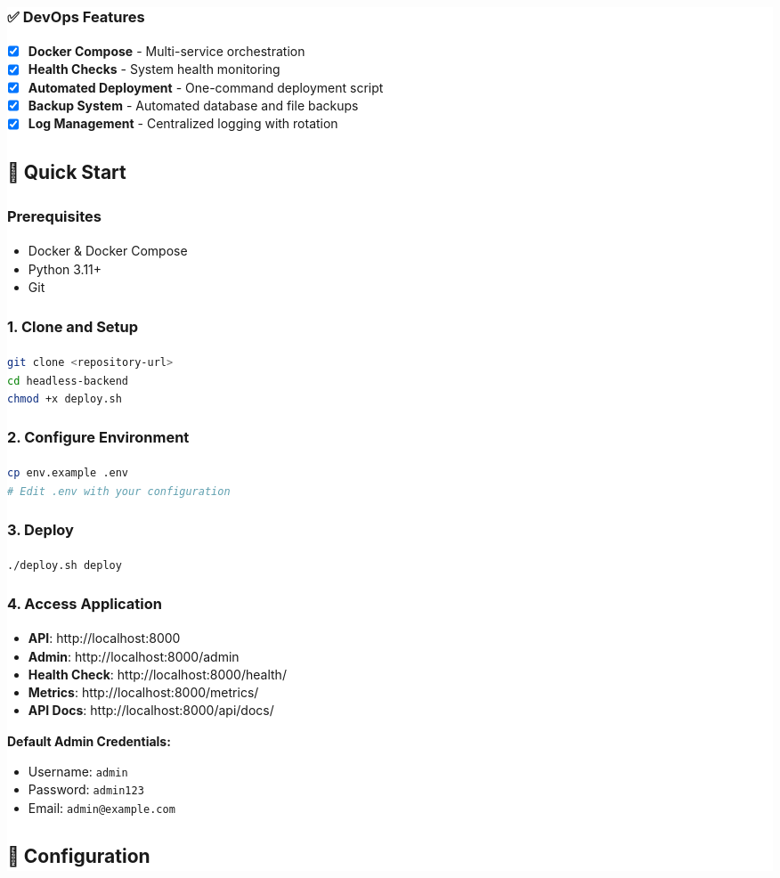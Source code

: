 ### ✅ **DevOps Features**

- [x] **Docker Compose** - Multi-service orchestration
- [x] **Health Checks** - System health monitoring
- [x] **Automated Deployment** - One-command deployment script
- [x] **Backup System** - Automated database and file backups
- [x] **Log Management** - Centralized logging with rotation

## 🚀 **Quick Start**

### **Prerequisites**

- Docker & Docker Compose
- Python 3.11+
- Git

### **1. Clone and Setup**

```bash
git clone <repository-url>
cd headless-backend
chmod +x deploy.sh
```

### **2. Configure Environment**

```bash
cp env.example .env
# Edit .env with your configuration
```

### **3. Deploy**

```bash
./deploy.sh deploy
```

### **4. Access Application**

- **API**: http://localhost:8000
- **Admin**: http://localhost:8000/admin
- **Health Check**: http://localhost:8000/health/
- **Metrics**: http://localhost:8000/metrics/
- **API Docs**: http://localhost:8000/api/docs/

**Default Admin Credentials:**

- Username: `admin`
- Password: `admin123`
- Email: `admin@example.com`

## 🔧 **Configuration**
